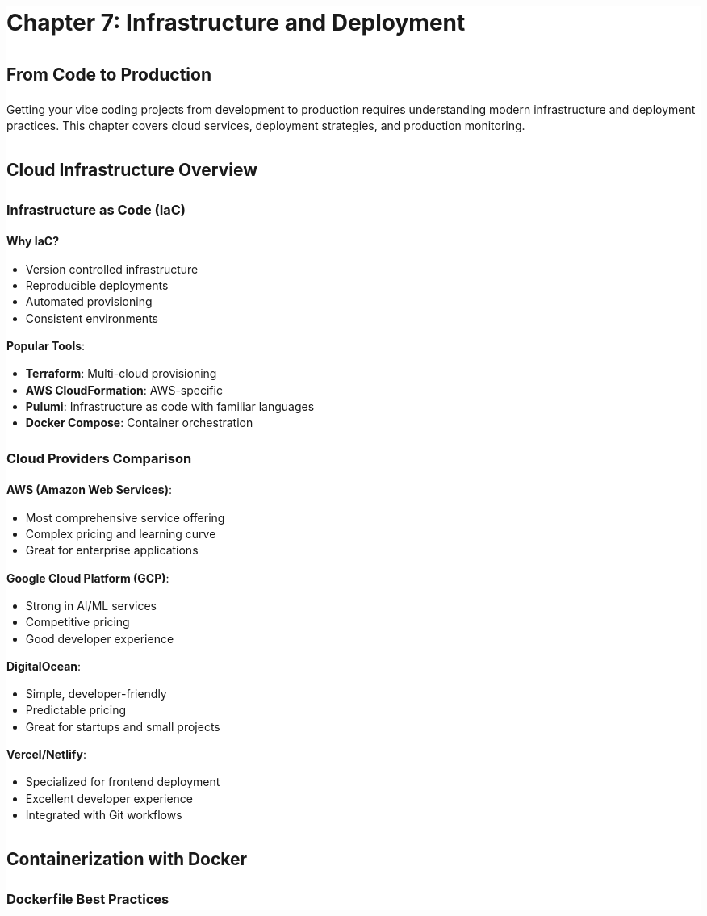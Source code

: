 # Chapter 7: Infrastructure and Deployment

## From Code to Production

Getting your vibe coding projects from development to production requires understanding modern infrastructure and deployment practices. This chapter covers cloud services, deployment strategies, and production monitoring.

## Cloud Infrastructure Overview

### Infrastructure as Code (IaC)

**Why IaC?**
- Version controlled infrastructure
- Reproducible deployments
- Automated provisioning
- Consistent environments

**Popular Tools**:
- **Terraform**: Multi-cloud provisioning
- **AWS CloudFormation**: AWS-specific
- **Pulumi**: Infrastructure as code with familiar languages
- **Docker Compose**: Container orchestration

### Cloud Providers Comparison

**AWS (Amazon Web Services)**:
- Most comprehensive service offering
- Complex pricing and learning curve
- Great for enterprise applications

**Google Cloud Platform (GCP)**:
- Strong in AI/ML services
- Competitive pricing
- Good developer experience

**DigitalOcean**:
- Simple, developer-friendly
- Predictable pricing
- Great for startups and small projects

**Vercel/Netlify**:
- Specialized for frontend deployment
- Excellent developer experience
- Integrated with Git workflows

## Containerization with Docker

### Dockerfile Best Practices
